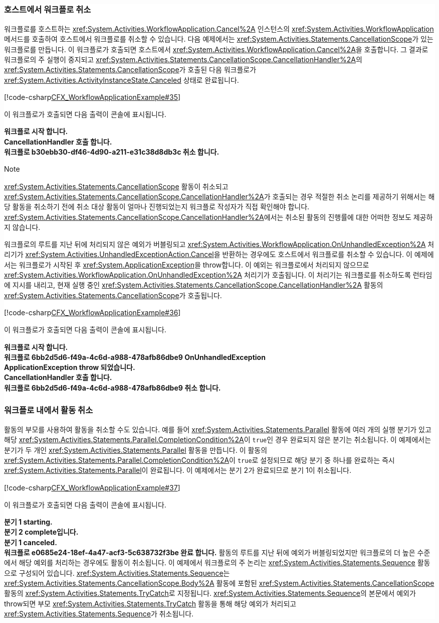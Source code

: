 ### <a name="canceling-a-workflow-from-the-host"></a>호스트에서 워크플로 취소  
 워크플로를 호스트하는 <xref:System.Activities.WorkflowApplication.Cancel%2A> 인스턴스의 <xref:System.Activities.WorkflowApplication> 메서드를 호출하여 호스트에서 워크플로를 취소할 수 있습니다. 다음 예제에서는 <xref:System.Activities.Statements.CancellationScope>가 있는 워크플로를 만듭니다. 이 워크플로가 호출되면 호스트에서 <xref:System.Activities.WorkflowApplication.Cancel%2A>을 호출합니다. 그 결과로 워크플로의 주 실행이 중지되고 <xref:System.Activities.Statements.CancellationScope.CancellationHandler%2A>의 <xref:System.Activities.Statements.CancellationScope>가 호출된 다음 워크플로가 <xref:System.Activities.ActivityInstanceState.Canceled> 상태로 완료됩니다.  
  
 [!code-csharp[CFX_WorkflowApplicationExample#35](../../../samples/snippets/csharp/VS_Snippets_CFX/cfx_workflowapplicationexample/cs/program.cs#35)]  
  
 이 워크플로가 호출되면 다음 출력이 콘솔에 표시됩니다.  
  
 **워크플로 시작 합니다.**  
**CancellationHandler 호출 합니다.**   
**워크플로 b30ebb30-df46-4d90-a211-e31c38d8db3c 취소 합니다.**    
> [!NOTE]
>  <xref:System.Activities.Statements.CancellationScope> 활동이 취소되고 <xref:System.Activities.Statements.CancellationScope.CancellationHandler%2A>가 호출되는 경우 적절한 취소 논리를 제공하기 위해서는 해당 활동을 취소하기 전에 취소 대상 활동이 얼마나 진행되었는지 워크플로 작성자가 직접 확인해야 합니다. <xref:System.Activities.Statements.CancellationScope.CancellationHandler%2A>에서는 취소된 활동의 진행률에 대한 어떠한 정보도 제공하지 않습니다.  
  
 워크플로의 루트를 지난 뒤에 처리되지 않은 예외가 버블링되고 <xref:System.Activities.WorkflowApplication.OnUnhandledException%2A> 처리기가 <xref:System.Activities.UnhandledExceptionAction.Cancel>을 반환하는 경우에도 호스트에서 워크플로를 취소할 수 있습니다. 이 예제에서는 워크플로가 시작된 후 <xref:System.ApplicationException>을 throw합니다. 이 예외는 워크플로에서 처리되지 않으므로 <xref:System.Activities.WorkflowApplication.OnUnhandledException%2A> 처리기가 호출됩니다. 이 처리기는 워크플로를 취소하도록 런타임에 지시를 내리고, 현재 실행 중인 <xref:System.Activities.Statements.CancellationScope.CancellationHandler%2A> 활동의 <xref:System.Activities.Statements.CancellationScope>가 호출됩니다.  
  
 [!code-csharp[CFX_WorkflowApplicationExample#36](../../../samples/snippets/csharp/VS_Snippets_CFX/cfx_workflowapplicationexample/cs/program.cs#36)]  
  
 이 워크플로가 호출되면 다음 출력이 콘솔에 표시됩니다.  
  
 **워크플로 시작 합니다.**  
**워크플로 6bb2d5d6-f49a-4c6d-a988-478afb86dbe9 OnUnhandledException**   
**ApplicationException throw 되었습니다.**   
**CancellationHandler 호출 합니다.**   
**워크플로 6bb2d5d6-f49a-4c6d-a988-478afb86dbe9 취소 합니다.**    
### <a name="canceling-an-activity-from-inside-a-workflow"></a>워크플로 내에서 활동 취소  
 활동의 부모를 사용하여 활동을 취소할 수도 있습니다. 예를 들어 <xref:System.Activities.Statements.Parallel> 활동에 여러 개의 실행 분기가 있고 해당 <xref:System.Activities.Statements.Parallel.CompletionCondition%2A>이 `true`인 경우 완료되지 않은 분기는 취소됩니다. 이 예제에서는 분기가 두 개인 <xref:System.Activities.Statements.Parallel> 활동을 만듭니다. 이 활동의 <xref:System.Activities.Statements.Parallel.CompletionCondition%2A>이 `true`로 설정되므로 해당 분기 중 하나를 완료하는 즉시 <xref:System.Activities.Statements.Parallel>이 완료됩니다. 이 예제에서는 분기 2가 완료되므로 분기 1이 취소됩니다.  
  
 [!code-csharp[CFX_WorkflowApplicationExample#37](../../../samples/snippets/csharp/VS_Snippets_CFX/cfx_workflowapplicationexample/cs/program.cs#37)]  
  
 이 워크플로가 호출되면 다음 출력이 콘솔에 표시됩니다.  
  
 **분기 1 starting.**  
**분기 2 complete입니다.**   
**분기 1 canceled.**   
**워크플로 e0685e24-18ef-4a47-acf3-5c638732f3be 완료 합니다.**  활동의 루트를 지난 뒤에 예외가 버블링되었지만 워크플로의 더 높은 수준에서 해당 예외를 처리하는 경우에도 활동이 취소됩니다. 이 예제에서 워크플로의 주 논리는 <xref:System.Activities.Statements.Sequence> 활동으로 구성되어 있습니다. <xref:System.Activities.Statements.Sequence>는 <xref:System.Activities.Statements.CancellationScope.Body%2A> 활동에 포함된 <xref:System.Activities.Statements.CancellationScope> 활동의 <xref:System.Activities.Statements.TryCatch>로 지정됩니다. <xref:System.Activities.Statements.Sequence>의 본문에서 예외가 throw되면 부모 <xref:System.Activities.Statements.TryCatch> 활동을 통해 해당 예외가 처리되고 <xref:System.Activities.Statements.Sequence>가 취소됩니다.  
  
